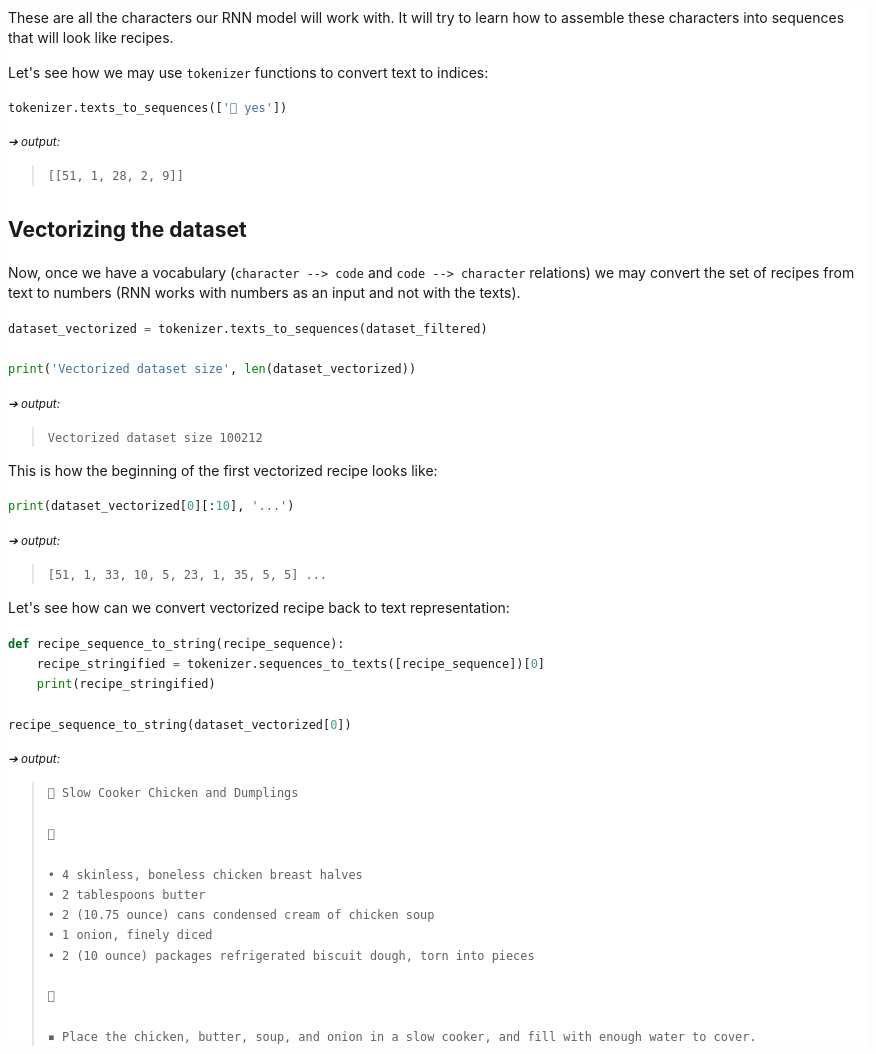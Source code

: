 These are all the characters our RNN model will work with. It will try to learn how to assemble these characters into sequences that will look like recipes.

Let's see how we may use `tokenizer` functions to convert text to indices:

```python
tokenizer.texts_to_sequences(['📗 yes'])
```

_<small>➔ output:</small>_

> ```text
> [[51, 1, 28, 2, 9]]
> ```

## Vectorizing the dataset

Now, once we have a vocabulary (`character --> code` and `code --> character` relations) we may convert the set of recipes from text to numbers (RNN works with numbers as an input and not with the texts).

```python
dataset_vectorized = tokenizer.texts_to_sequences(dataset_filtered)

print('Vectorized dataset size', len(dataset_vectorized))
```

_<small>➔ output:</small>_

> ```text
> Vectorized dataset size 100212
> ```

This is how the beginning of the first vectorized recipe looks like:

```python
print(dataset_vectorized[0][:10], '...')
```

_<small>➔ output:</small>_

> ```text
> [51, 1, 33, 10, 5, 23, 1, 35, 5, 5] ...
> ```

Let's see how can we convert vectorized recipe back to text representation:

```python
def recipe_sequence_to_string(recipe_sequence):
    recipe_stringified = tokenizer.sequences_to_texts([recipe_sequence])[0]
    print(recipe_stringified)

recipe_sequence_to_string(dataset_vectorized[0])
```

_<small>➔ output:</small>_

> ```text
> 📗 Slow Cooker Chicken and Dumplings
>
> 🥕
>
> • 4 skinless, boneless chicken breast halves
> • 2 tablespoons butter
> • 2 (10.75 ounce) cans condensed cream of chicken soup
> • 1 onion, finely diced
> • 2 (10 ounce) packages refrigerated biscuit dough, torn into pieces
>
> 📝
>
> ▪︎ Place the chicken, butter, soup, and onion in a slow cooker, and fill with enough water to cover.